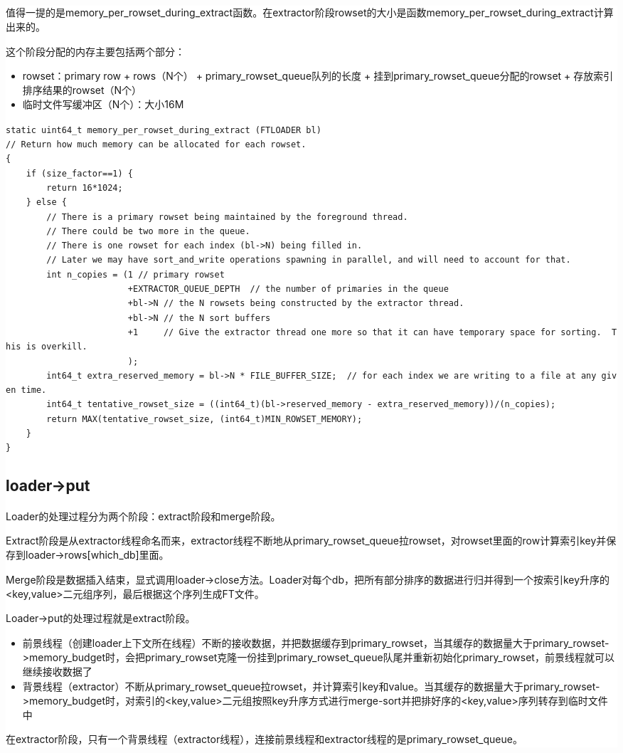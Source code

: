 值得一提的是memory\_per\_rowset\_during\_extract函数。在extractor阶段rowset的大小是函数memory\_per\_rowset\_during\_extract计算出来的。

这个阶段分配的内存主要包括两个部分：

*   rowset：primary row + rows（N个） + primary\_rowset\_queue队列的长度 + 挂到primary\_rowset\_queue分配的rowset + 存放索引排序结果的rowset（N个）
*   临时文件写缓冲区（N个）：大小16M

```plain
static uint64_t memory_per_rowset_during_extract (FTLOADER bl)
// Return how much memory can be allocated for each rowset.
{
    if (size_factor==1) {
        return 16*1024;
    } else {
        // There is a primary rowset being maintained by the foreground thread.
        // There could be two more in the queue.
        // There is one rowset for each index (bl->N) being filled in.
        // Later we may have sort_and_write operations spawning in parallel, and will need to account for that.
        int n_copies = (1 // primary rowset
                        +EXTRACTOR_QUEUE_DEPTH  // the number of primaries in the queue
                        +bl->N // the N rowsets being constructed by the extractor thread.
                        +bl->N // the N sort buffers
                        +1     // Give the extractor thread one more so that it can have temporary space for sorting.  This is overkill.
                        );
        int64_t extra_reserved_memory = bl->N * FILE_BUFFER_SIZE;  // for each index we are writing to a file at any given time.
        int64_t tentative_rowset_size = ((int64_t)(bl->reserved_memory - extra_reserved_memory))/(n_copies);
        return MAX(tentative_rowset_size, (int64_t)MIN_ROWSET_MEMORY);
    }
}
```

## loader->put

Loader的处理过程分为两个阶段：extract阶段和merge阶段。

Extract阶段是从extractor线程命名而来，extractor线程不断地从primary\_rowset\_queue拉rowset，对rowset里面的row计算索引key并保存到loader->rows\[which\_db\]里面。

Merge阶段是数据插入结束，显式调用loader->close方法。Loader对每个db，把所有部分排序的数据进行归并得到一个按索引key升序的<key,value>二元组序列，最后根据这个序列生成FT文件。

Loader->put的处理过程就是extract阶段。

*   前景线程（创建loader上下文所在线程）不断的接收数据，并把数据缓存到primary\_rowset，当其缓存的数据量大于primary\_rowset->memory\_budget时，会把primary\_rowset克隆一份挂到primary\_rowset\_queue队尾并重新初始化primary\_rowset，前景线程就可以继续接收数据了
*   背景线程（extractor）不断从primary\_rowset\_queue拉rowset，并计算索引key和value。当其缓存的数据量大于primary\_rowset->memory\_budget时，对索引的<key,value>二元组按照key升序方式进行merge-sort并把排好序的<key,value>序列转存到临时文件中

在extractor阶段，只有一个背景线程（extractor线程），连接前景线程和extractor线程的是primary\_rowset\_queue。

